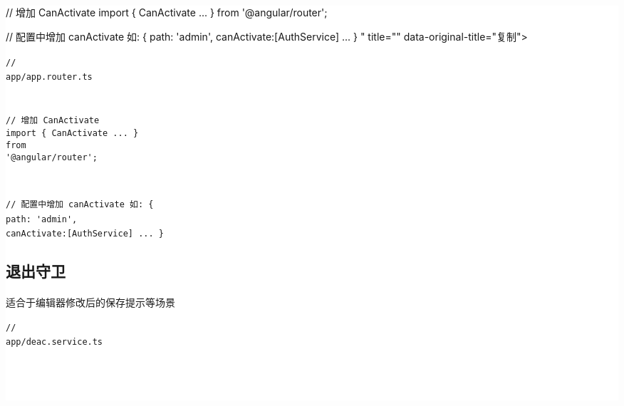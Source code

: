 // 增加 CanActivate
import { CanActivate ... } from '@angular/router';


  // 配置中增加 canActivate 如:
  { path: 'admin', canActivate:[AuthService] ... }
" title="" data-original-title="复制"></span>
      <span type="button" class="saveToNote code-tool" data-toggle="tooltip" data-placement="top" title="" data-original-title="放进笔记"></span>
      </div>
      </div><pre class="typescript hljs"><code class="ts"><span class="hljs-comment">// app/app.router.ts</span>

<span class="hljs-comment">// 增加 CanActivate</span>
<span class="hljs-keyword">import</span> { CanActivate ... } <span class="hljs-keyword">from</span> <span class="hljs-string">'@angular/router'</span>;


  <span class="hljs-comment">// 配置中增加 canActivate 如:</span>
  { path: <span class="hljs-string">'admin'</span>, canActivate:[AuthService] ... }
</code></pre>
<h2 id="articleHeader6">退出守卫</h2>
<p>适合于编辑器修改后的保存提示等场景</p>
<div class="widget-codetool" style="display:none;">
      <div class="widget-codetool--inner">
      <span class="selectCode code-tool" data-toggle="tooltip" data-placement="top" title="" data-original-title="全选"></span>
      <span type="button" class="copyCode code-tool" data-toggle="tooltip" data-placement="top" data-clipboard-text="// app/deac.service.ts

import { Injectable }     from '@angular/core';
import { CanDeactivate, ActivatedRouteSnapshot, RouterStateSnapshot }    from '@angular/router';

// CanDeactivateComponent 是定义的接口,见下段代码
import { CanDeactivateComponent } from './can-deactivate.omponent';

@Injectable()
export class DeacService implements CanDeactivate<CanDeactivateComponent> {
  canDeactivate(
    canDeactivateComponent: CanDeactivateComponent,
    activatedRouteSnapshot: ActivatedRouteSnapshot,
    routerStateSnapshot: RouterStateSnapshot
  ) {
    // 目标路由和当前路由
    console.log(activatedRouteSnapshot);
    console.log(routerStateSnapshot);

    // 判断并返回
    return canDeactivateComponent.canDeactivate ? canDeactivateComponent.canDeactivate() : true

  }
}" title="" data-original-title="复制"></span>
      <span type="button" class="saveToNote code-tool" data-toggle="tooltip" data-placement="top" title="" data-original-title="放进笔记"></span>
      </div>
      </div><pre class="typescript hljs"><code class="ts"><span class="hljs-comment">// app/deac.service.ts</span>
